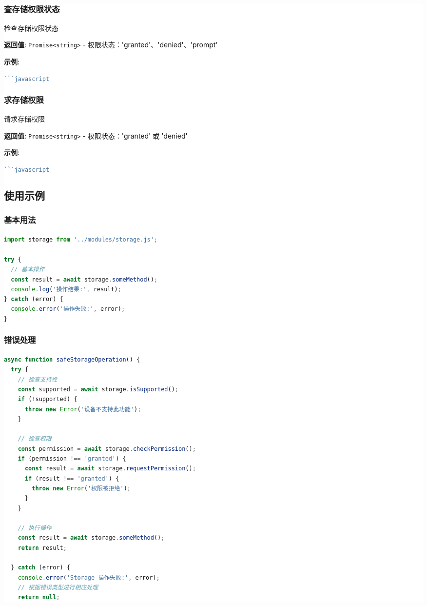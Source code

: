 ### 查存储权限状态

检查存储权限状态

**返回值**: `Promise<string>` - 权限状态：'granted'、'denied'、'prompt'

**示例**:

```javascript
```javascript
```

### 求存储权限

请求存储权限

**返回值**: `Promise<string>` - 权限状态：'granted' 或 'denied'

**示例**:

```javascript
```javascript
```

## 使用示例

### 基本用法

```javascript
import storage from '../modules/storage.js';

try {
  // 基本操作
  const result = await storage.someMethod();
  console.log('操作结果:', result);
} catch (error) {
  console.error('操作失败:', error);
}
```

### 错误处理

```javascript
async function safeStorageOperation() {
  try {
    // 检查支持性
    const supported = await storage.isSupported();
    if (!supported) {
      throw new Error('设备不支持此功能');
    }

    // 检查权限
    const permission = await storage.checkPermission();
    if (permission !== 'granted') {
      const result = await storage.requestPermission();
      if (result !== 'granted') {
        throw new Error('权限被拒绝');
      }
    }

    // 执行操作
    const result = await storage.someMethod();
    return result;

  } catch (error) {
    console.error('Storage 操作失败:', error);
    // 根据错误类型进行相应处理
    return null;
```